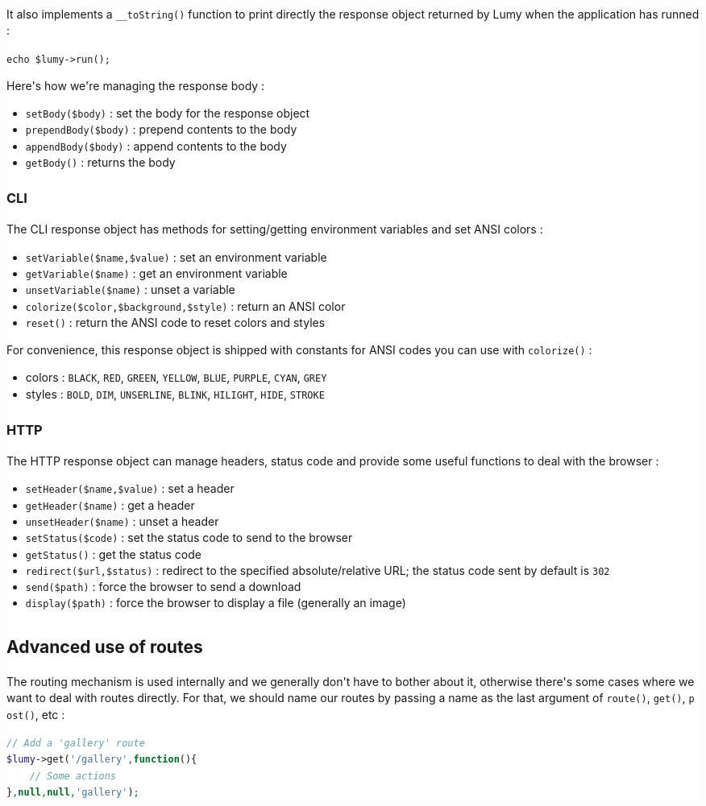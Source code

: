 It also implements a `__toString()` function to print directly the response object returned by Lumy when the application has runned :

```
echo $lumy->run();
```

Here's how we're managing the response body :

- `setBody($body)` : set the body for the response object
- `prependBody($body)` : prepend contents to the body
- `appendBody($body)` : append contents to the body
- `getBody()` : returns the body

### CLI

The CLI response object has methods for setting/getting environment variables and set ANSI colors :

- `setVariable($name,$value)` : set an environment variable
- `getVariable($name)` : get an environment variable
- `unsetVariable($name)` : unset a variable
- `colorize($color,$background,$style)` : return an ANSI color
- `reset()` : return the ANSI code to reset colors and styles

For convenience, this response object is shipped with constants for ANSI codes you can use with `colorize()` :

- colors : `BLACK`, `RED`, `GREEN`, `YELLOW`, `BLUE`, `PURPLE`, `CYAN`, `GREY`
- styles : `BOLD`, `DIM`, `UNSERLINE`, `BLINK`, `HILIGHT`, `HIDE`, `STROKE`

### HTTP

The HTTP response object can manage headers, status code and provide some useful functions to deal with the browser :

- `setHeader($name,$value)` : set a header
- `getHeader($name)` : get a header
- `unsetHeader($name)` : unset a header
- `setStatus($code)` : set the status code to send to the browser
- `getStatus()` : get the status code
- `redirect($url,$status)` : redirect to the specified absolute/relative URL; the status code sent by default is `302`
- `send($path)` : force the browser to send a download
- `display($path)` : force the browser to display a file (generally an image)

Advanced use of routes
----------------------

The routing mechanism is used internally and we generally don't have to bother about it, otherwise there's some cases where we want to deal with routes directly. For that, we should name our routes by passing a name as the last argument of `route()`, `get()`, `post()`, etc :

```php
// Add a 'gallery' route
$lumy->get('/gallery',function(){
    // Some actions
},null,null,'gallery');
```

